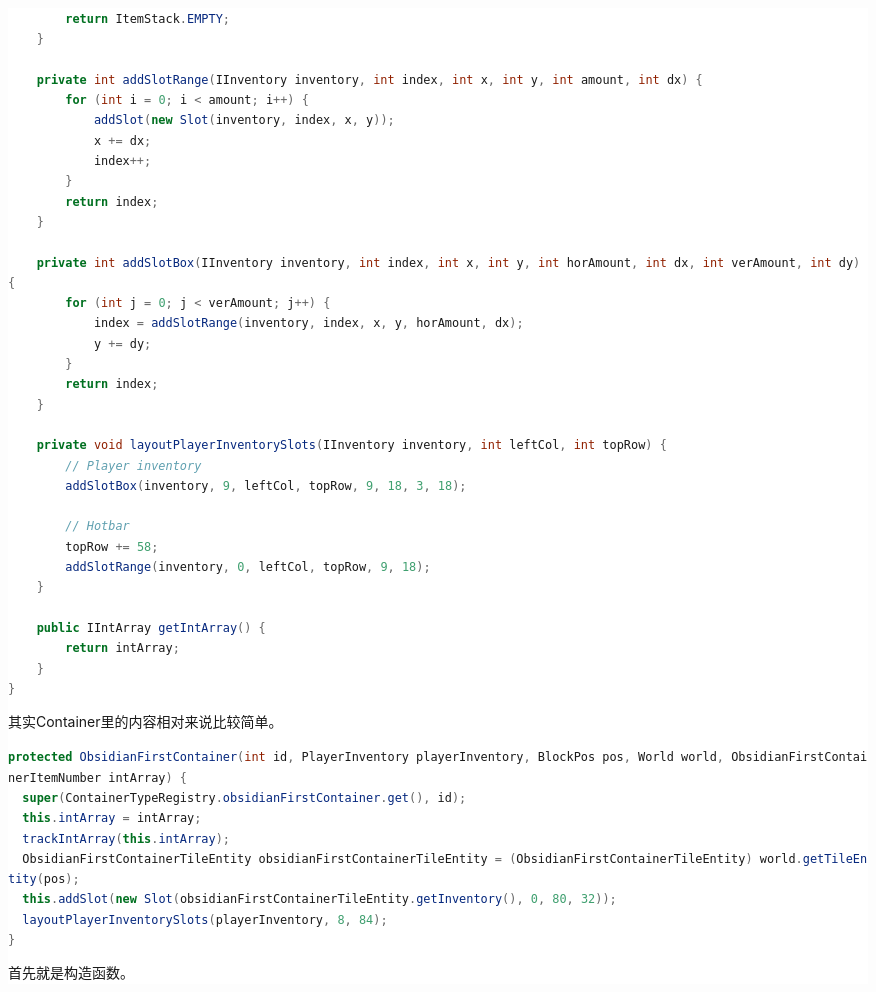 ```java
        return ItemStack.EMPTY;
    }

    private int addSlotRange(IInventory inventory, int index, int x, int y, int amount, int dx) {
        for (int i = 0; i < amount; i++) {
            addSlot(new Slot(inventory, index, x, y));
            x += dx;
            index++;
        }
        return index;
    }

    private int addSlotBox(IInventory inventory, int index, int x, int y, int horAmount, int dx, int verAmount, int dy) {
        for (int j = 0; j < verAmount; j++) {
            index = addSlotRange(inventory, index, x, y, horAmount, dx);
            y += dy;
        }
        return index;
    }

    private void layoutPlayerInventorySlots(IInventory inventory, int leftCol, int topRow) {
        // Player inventory
        addSlotBox(inventory, 9, leftCol, topRow, 9, 18, 3, 18);

        // Hotbar
        topRow += 58;
        addSlotRange(inventory, 0, leftCol, topRow, 9, 18);
    }

    public IIntArray getIntArray() {
        return intArray;
    }
}
```

其实Container里的内容相对来说比较简单。

```java
protected ObsidianFirstContainer(int id, PlayerInventory playerInventory, BlockPos pos, World world, ObsidianFirstContainerItemNumber intArray) {
  super(ContainerTypeRegistry.obsidianFirstContainer.get(), id);
  this.intArray = intArray;
  trackIntArray(this.intArray);
  ObsidianFirstContainerTileEntity obsidianFirstContainerTileEntity = (ObsidianFirstContainerTileEntity) world.getTileEntity(pos);
  this.addSlot(new Slot(obsidianFirstContainerTileEntity.getInventory(), 0, 80, 32));
  layoutPlayerInventorySlots(playerInventory, 8, 84);
}
```

首先就是构造函数。
